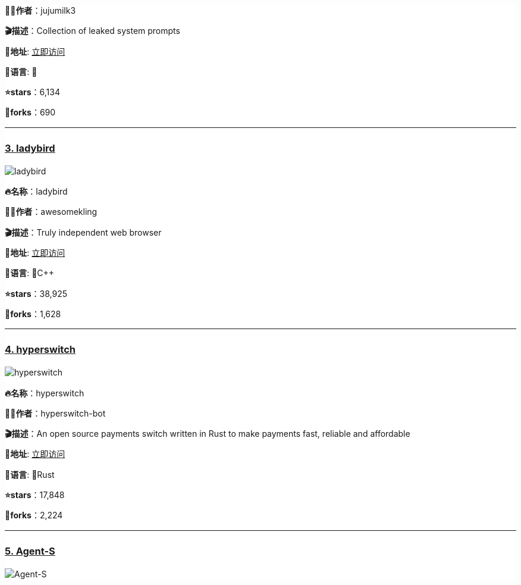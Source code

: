 **🧑‍💻作者**：jujumilk3 

**🎬描述**：Collection of leaked system prompts 

**🔗地址**: [立即访问](https://github.com//jujumilk3/leaked-system-prompts) 

**👀语言**: 🔺 

**⭐stars**：6,134 

**📍forks**：690 

--- 

### [3. ladybird](https://github.com//LadybirdBrowser/ladybird) 

![ladybird](https://s0.wp.com/mshots/v1/https://github.com//LadybirdBrowser/ladybird?w=600&h=450) 

**🔥名称**：ladybird 

**🧑‍💻作者**：awesomekling 

**🎬描述**：Truly independent web browser 

**🔗地址**: [立即访问](https://github.com//LadybirdBrowser/ladybird) 

**👀语言**: 🔺C++ 

**⭐stars**：38,925 

**📍forks**：1,628 

--- 

### [4. hyperswitch](https://github.com//juspay/hyperswitch) 

![hyperswitch](https://s0.wp.com/mshots/v1/https://github.com//juspay/hyperswitch?w=600&h=450) 

**🔥名称**：hyperswitch 

**🧑‍💻作者**：hyperswitch-bot 

**🎬描述**：An open source payments switch written in Rust to make payments fast, reliable and affordable 

**🔗地址**: [立即访问](https://github.com//juspay/hyperswitch) 

**👀语言**: 🔺Rust 

**⭐stars**：17,848 

**📍forks**：2,224 

--- 

### [5. Agent-S](https://github.com//simular-ai/Agent-S) 

![Agent-S](https://s0.wp.com/mshots/v1/https://github.com//simular-ai/Agent-S?w=600&h=450) 
